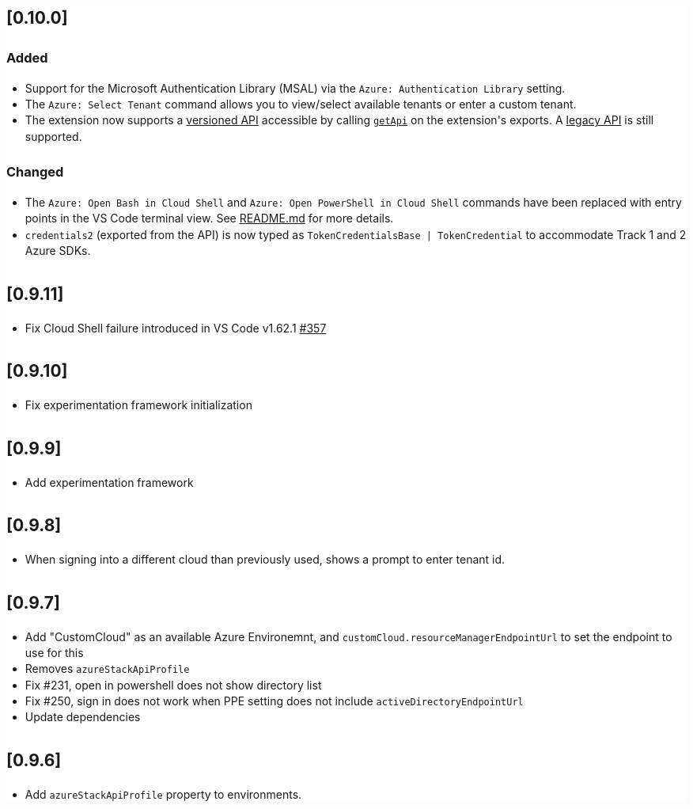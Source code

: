 ## [0.10.0]

### Added
- Support for the Microsoft Authentication Library (MSAL) via the `Azure: Authentication Library` setting.
- The `Azure: Select Tenant` command allows you to view/select available tenants or enter a custom tenant.
- The extension now supports a [versioned API](https://github.com/microsoft/vscode-azure-account/blob/main/src/azure-account.api.d.ts) 
accessible by calling [`getApi`](https://github.com/microsoft/vscode-azuretools/blob/d38498f0085deb912675e4d2cb376f973c12f31e/utils/api.d.ts#L22)
on the extension's exports. A [legacy API](https://github.com/microsoft/vscode-azure-account/blob/main/src/azure-account.legacy.api.d.ts)
is still supported.

### Changed
- The `Azure: Open Bash in Cloud Shell` and `Azure: Open PowerShell in Cloud Shell` commands have been replaced with entry
points in the VS Code terminal view. See [README.md](https://github.com/microsoft/vscode-azure-account#azure-cloud-shell) for more details.
- `credentials2` (exported from the API) is now typed as `TokenCredentialsBase | TokenCredential` to accommodate Track 1 and 2 Azure SDKs.

## [0.9.11]
- Fix Cloud Shell failure introduced in VS Code v1.62.1 [#357](https://github.com/microsoft/vscode-azure-account/pull/357)

## [0.9.10]
- Fix experimentation framework initialization

## [0.9.9]
- Add experimentation framework

## [0.9.8]
- When signing into a different cloud than previously used, shows a prompt to enter tenant id.

## [0.9.7]
- Add "CustomCloud" as an available Azure Environemnt, and `customCloud.resourceManagerEndpointUrl` to set the endpoint to use for this
- Removes `azureStackApiProfile`
- Fix #231, open in powershell does not show directory list
- Fix #250, sign in does not work when PPE setting does not include `activeDirectoryEndpointUrl`
- Update dependencies

## [0.9.6]
- Add `azureStackApiProfile` property to environments.
